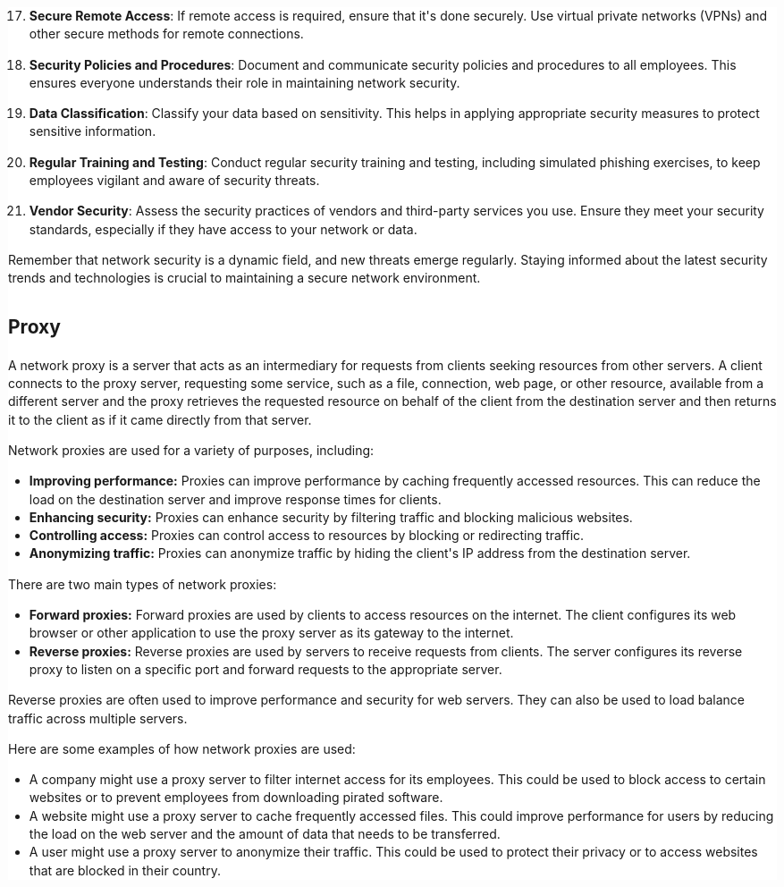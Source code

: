 17. **Secure Remote Access**: If remote access is required, ensure that it's done securely. Use virtual private networks (VPNs) and other secure methods for remote connections.

18. **Security Policies and Procedures**: Document and communicate security policies and procedures to all employees. This ensures everyone understands their role in maintaining network security.

19. **Data Classification**: Classify your data based on sensitivity. This helps in applying appropriate security measures to protect sensitive information.

20. **Regular Training and Testing**: Conduct regular security training and testing, including simulated phishing exercises, to keep employees vigilant and aware of security threats.

21. **Vendor Security**: Assess the security practices of vendors and third-party services you use. Ensure they meet your security standards, especially if they have access to your network or data.

Remember that network security is a dynamic field, and new threats emerge regularly. Staying informed about the latest security trends and technologies is crucial to maintaining a secure network environment.

## Proxy

A network proxy is a server that acts as an intermediary for requests from clients seeking resources from other servers. A client connects to the proxy server, requesting some service, such as a file, connection, web page, or other resource, available from a different server and the proxy retrieves the requested resource on behalf of the client from the destination server and then returns it to the client as if it came directly from that server.

Network proxies are used for a variety of purposes, including:

* **Improving performance:** Proxies can improve performance by caching frequently accessed resources. This can reduce the load on the destination server and improve response times for clients.
* **Enhancing security:** Proxies can enhance security by filtering traffic and blocking malicious websites.
* **Controlling access:** Proxies can control access to resources by blocking or redirecting traffic.
* **Anonymizing traffic:** Proxies can anonymize traffic by hiding the client's IP address from the destination server.

There are two main types of network proxies:

* **Forward proxies:** Forward proxies are used by clients to access resources on the internet. The client configures its web browser or other application to use the proxy server as its gateway to the internet.
* **Reverse proxies:** Reverse proxies are used by servers to receive requests from clients. The server configures its reverse proxy to listen on a specific port and forward requests to the appropriate server.

Reverse proxies are often used to improve performance and security for web servers. They can also be used to load balance traffic across multiple servers.

Here are some examples of how network proxies are used:

* A company might use a proxy server to filter internet access for its employees. This could be used to block access to certain websites or to prevent employees from downloading pirated software.
* A website might use a proxy server to cache frequently accessed files. This could improve performance for users by reducing the load on the web server and the amount of data that needs to be transferred.
* A user might use a proxy server to anonymize their traffic. This could be used to protect their privacy or to access websites that are blocked in their country.
